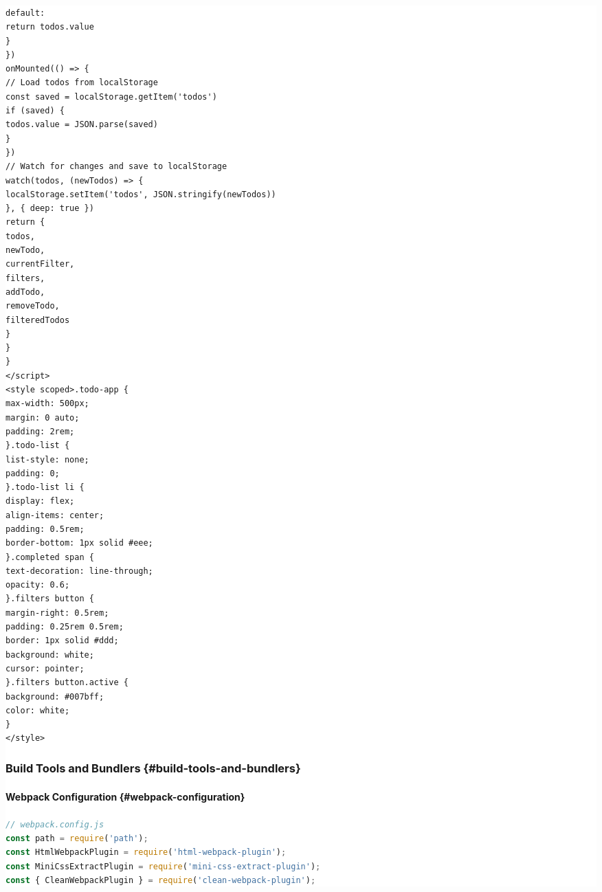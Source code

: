 ```vue
default:
return todos.value
}
})
onMounted(() => {
// Load todos from localStorage
const saved = localStorage.getItem('todos')
if (saved) {
todos.value = JSON.parse(saved)
}
})
// Watch for changes and save to localStorage
watch(todos, (newTodos) => {
localStorage.setItem('todos', JSON.stringify(newTodos))
}, { deep: true })
return {
todos,
newTodo,
currentFilter,
filters,
addTodo,
removeTodo,
filteredTodos
}
}
}
</script>
<style scoped>.todo-app {
max-width: 500px;
margin: 0 auto;
padding: 2rem;
}.todo-list {
list-style: none;
padding: 0;
}.todo-list li {
display: flex;
align-items: center;
padding: 0.5rem;
border-bottom: 1px solid #eee;
}.completed span {
text-decoration: line-through;
opacity: 0.6;
}.filters button {
margin-right: 0.5rem;
padding: 0.25rem 0.5rem;
border: 1px solid #ddd;
background: white;
cursor: pointer;
}.filters button.active {
background: #007bff;
color: white;
}
</style>
```
### Build Tools and Bundlers {#build-tools-and-bundlers}
#### Webpack Configuration {#webpack-configuration}
```javascript
// webpack.config.js
const path = require('path');
const HtmlWebpackPlugin = require('html-webpack-plugin');
const MiniCssExtractPlugin = require('mini-css-extract-plugin');
const { CleanWebpackPlugin } = require('clean-webpack-plugin');
```
